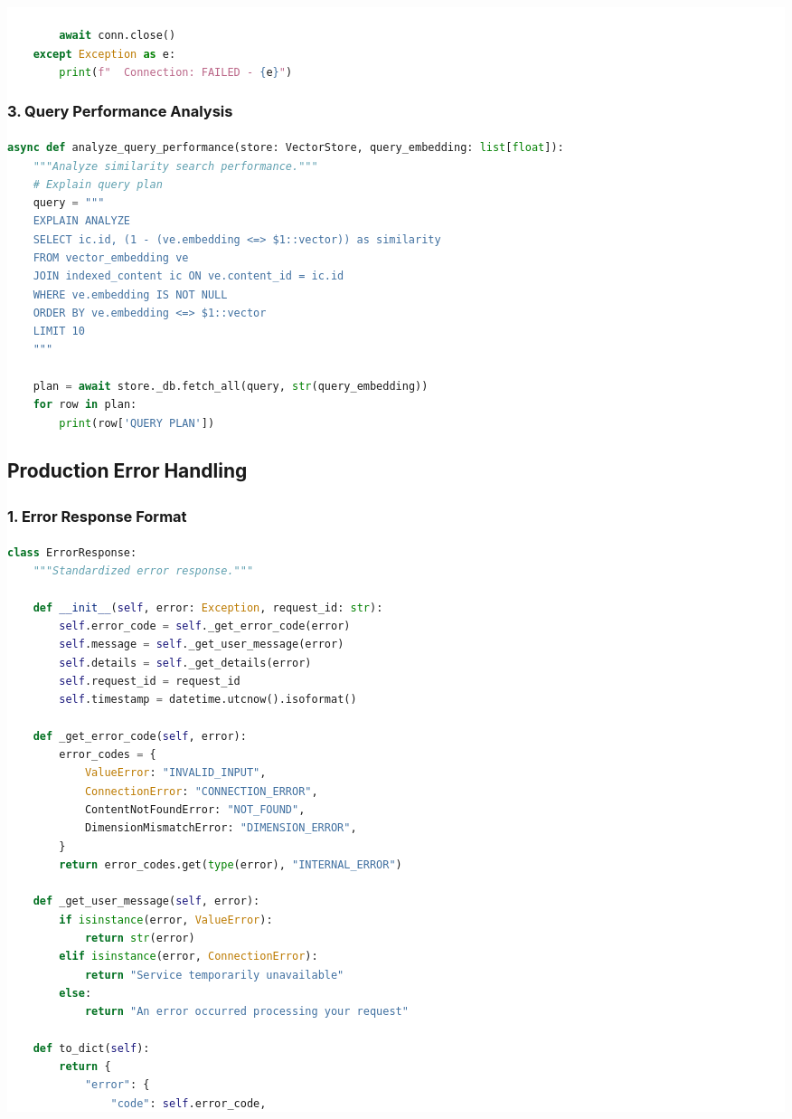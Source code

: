 ```python
        
        await conn.close()
    except Exception as e:
        print(f"  Connection: FAILED - {e}")
```

### 3. Query Performance Analysis

```python
async def analyze_query_performance(store: VectorStore, query_embedding: list[float]):
    """Analyze similarity search performance."""
    # Explain query plan
    query = """
    EXPLAIN ANALYZE
    SELECT ic.id, (1 - (ve.embedding <=> $1::vector)) as similarity
    FROM vector_embedding ve
    JOIN indexed_content ic ON ve.content_id = ic.id
    WHERE ve.embedding IS NOT NULL
    ORDER BY ve.embedding <=> $1::vector
    LIMIT 10
    """
    
    plan = await store._db.fetch_all(query, str(query_embedding))
    for row in plan:
        print(row['QUERY PLAN'])
```

## Production Error Handling

### 1. Error Response Format

```python
class ErrorResponse:
    """Standardized error response."""
    
    def __init__(self, error: Exception, request_id: str):
        self.error_code = self._get_error_code(error)
        self.message = self._get_user_message(error)
        self.details = self._get_details(error)
        self.request_id = request_id
        self.timestamp = datetime.utcnow().isoformat()
    
    def _get_error_code(self, error):
        error_codes = {
            ValueError: "INVALID_INPUT",
            ConnectionError: "CONNECTION_ERROR",
            ContentNotFoundError: "NOT_FOUND",
            DimensionMismatchError: "DIMENSION_ERROR",
        }
        return error_codes.get(type(error), "INTERNAL_ERROR")
    
    def _get_user_message(self, error):
        if isinstance(error, ValueError):
            return str(error)
        elif isinstance(error, ConnectionError):
            return "Service temporarily unavailable"
        else:
            return "An error occurred processing your request"
    
    def to_dict(self):
        return {
            "error": {
                "code": self.error_code,
```